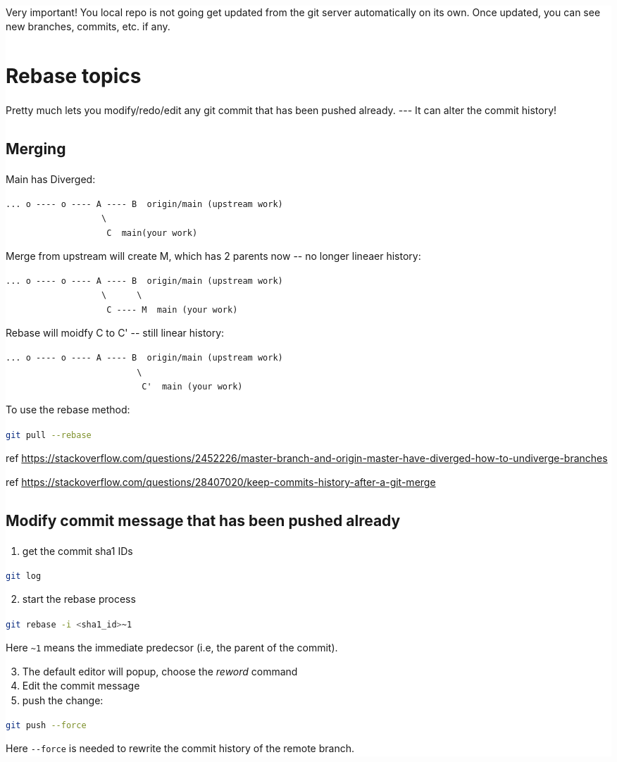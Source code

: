 Very important!  You local repo is not going get updated from the git
server automatically on its own.  Once updated, you can see new
branches, commits, etc. if any.



# Rebase topics
Pretty much lets you modify/redo/edit any git commit that has been
pushed already.  --- It can alter the commit history!
## Merging
Main has Diverged:
```
... o ---- o ---- A ---- B  origin/main (upstream work)
                   \
                    C  main(your work)
```

Merge from upstream will create M, which has 2 parents now -- no longer lineaer history:
```
... o ---- o ---- A ---- B  origin/main (upstream work)
                   \      \
                    C ---- M  main (your work)
```

Rebase will moidfy C to C' -- still linear history:

```
... o ---- o ---- A ---- B  origin/main (upstream work)
                          \
                           C'  main (your work)
```


To use the rebase method:
```bash
git pull --rebase
```

ref https://stackoverflow.com/questions/2452226/master-branch-and-origin-master-have-diverged-how-to-undiverge-branches

ref https://stackoverflow.com/questions/28407020/keep-commits-history-after-a-git-merge

## Modify commit message that has been pushed already
1. get the commit sha1 IDs
```bash
git log
```
2. start the rebase process
```bash
git rebase -i <sha1_id>~1
```
Here `~1` means the immediate predecsor (i.e, the parent of the commit).

3. The default editor will popup, choose the *reword* command
4. Edit the commit message
5. push the change:
```bash
git push --force
```
Here `--force` is needed to rewrite the commit history of the remote branch.
